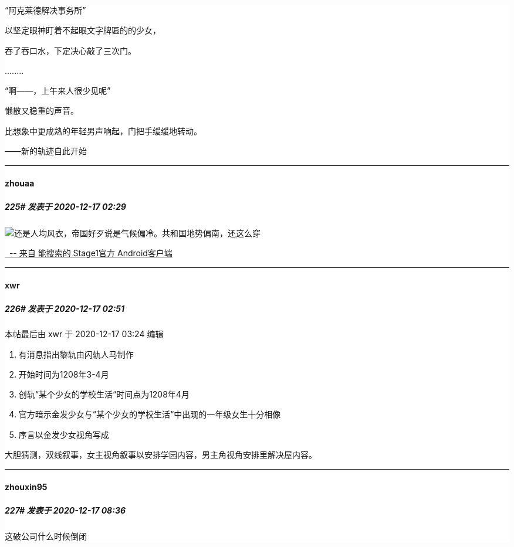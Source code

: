 
“阿克莱德解决事务所”

以坚定眼神盯着不起眼文字牌匾的的少女，

吞了吞口水，下定决心敲了三次门。


........


“啊——，上午来人很少见呢”


懒散又稳重的声音。

比想象中更成熟的年轻男声响起，门把手缓缓地转动。


——新的轨迹自此开始


-----

####  zhouaa  
##### 225#       发表于 2020-12-17 02:29


<img src="https://static.saraba1st.com/image/smiley/face2017/017.png" referrerpolicy="no-referrer">还是人均风衣，帝国好歹说是气候偏冷。共和国地势偏南，还这么穿

[  -- 来自 能搜索的 Stage1官方 Android客户端](https://www.coolapk.com/apk/140634)


-----

####  xwr  
##### 226#       发表于 2020-12-17 02:51


 本帖最后由 xwr 于 2020-12-17 03:24 编辑 

1. 有消息指出黎轨由闪轨人马制作

2. 开始时间为1208年3-4月

3. 创轨“某个少女的学校生活“时间点为1208年4月

4. 官方暗示金发少女与“某个少女的学校生活“中出现的一年级女生十分相像

5. 序言以金发少女视角写成


大胆猜测，双线叙事，女主视角叙事以安排学园内容，男主角视角安排里解决屋内容。


-----

####  zhouxin95  
##### 227#       发表于 2020-12-17 08:36


这破公司什么时候倒闭


